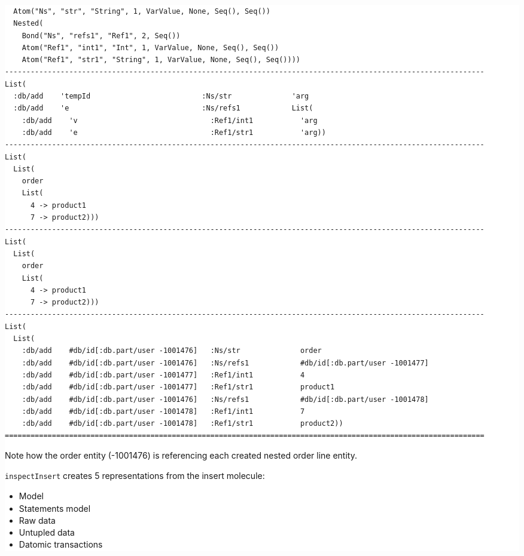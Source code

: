 ```
  Atom("Ns", "str", "String", 1, VarValue, None, Seq(), Seq())
  Nested(
    Bond("Ns", "refs1", "Ref1", 2, Seq())
    Atom("Ref1", "int1", "Int", 1, VarValue, None, Seq(), Seq())
    Atom("Ref1", "str1", "String", 1, VarValue, None, Seq(), Seq())))
----------------------------------------------------------------------------------------------------------------
List(
  :db/add    'tempId                          :Ns/str              'arg
  :db/add    'e                               :Ns/refs1            List(
    :db/add    'v                               :Ref1/int1           'arg
    :db/add    'e                               :Ref1/str1           'arg))
----------------------------------------------------------------------------------------------------------------
List(
  List(
    order
    List(
      4 -> product1
      7 -> product2)))
----------------------------------------------------------------------------------------------------------------
List(
  List(
    order
    List(
      4 -> product1
      7 -> product2)))
----------------------------------------------------------------------------------------------------------------
List(
  List(
    :db/add    #db/id[:db.part/user -1001476]   :Ns/str              order
    :db/add    #db/id[:db.part/user -1001476]   :Ns/refs1            #db/id[:db.part/user -1001477]
    :db/add    #db/id[:db.part/user -1001477]   :Ref1/int1           4
    :db/add    #db/id[:db.part/user -1001477]   :Ref1/str1           product1
    :db/add    #db/id[:db.part/user -1001476]   :Ns/refs1            #db/id[:db.part/user -1001478]
    :db/add    #db/id[:db.part/user -1001478]   :Ref1/int1           7
    :db/add    #db/id[:db.part/user -1001478]   :Ref1/str1           product2))
================================================================================================================
```
Note how the order entity (-1001476) is referencing each created nested order line entity.

`inspectInsert` creates 5 representations from the insert molecule:

- Model
- Statements model
- Raw data
- Untupled data
- Datomic transactions
